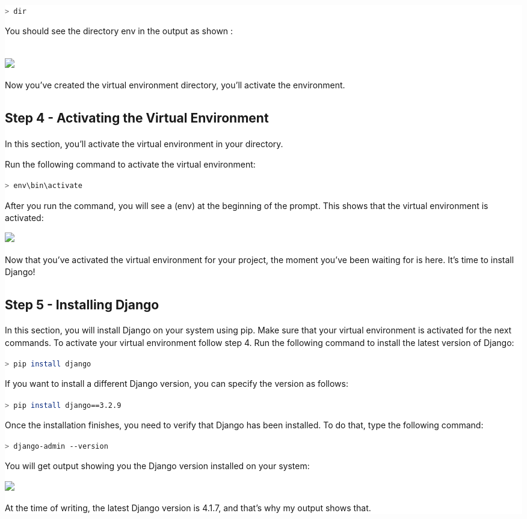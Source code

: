 ```bash
> dir 
```

You should see the directory env in the output as shown :

<br>
<img src = "https://res.cloudinary.com/dgbobpgf4/image/upload/v1680434249/django-tut/winVitualenv.png">

Now you’ve created the virtual environment directory, you’ll activate the environment.


## Step 4 - Activating the Virtual Environment

In this section, you’ll activate the virtual environment in your directory.

Run the following command to activate the virtual environment:
```bash
> env\bin\activate
```

After you run the command, you will see 
a (env) at the beginning of the prompt. This shows that the virtual environment is activated:

<img src="https://res.cloudinary.com/dgbobpgf4/image/upload/v1680434564/django-tut/winActivateEnv.png">

Now that you’ve activated the virtual environment for your project, the moment you’ve been waiting for is here. It’s time to install Django!

## Step 5 - Installing Django
In this section, you will install Django on your system using pip.
Make sure that your virtual environment is activated for the next commands. To activate your virtual environment follow step 4.
Run the following command to install the latest version of Django:
```bash
> pip install django

```

If you want to install a different Django version, you can specify the version as follows:

```bash
> pip install django==3.2.9

```
Once the installation finishes, you need to verify that Django has been installed. To do that, type the following command:
```bash 
> django-admin --version

```
You will get output showing you the Django version installed on your system:

<img src="https://res.cloudinary.com/dgbobpgf4/image/upload/v1680434928/django-tut/winDjangoInst.png">

At the time of writing, the latest Django version is 4.1.7, and that’s why my output shows that.
